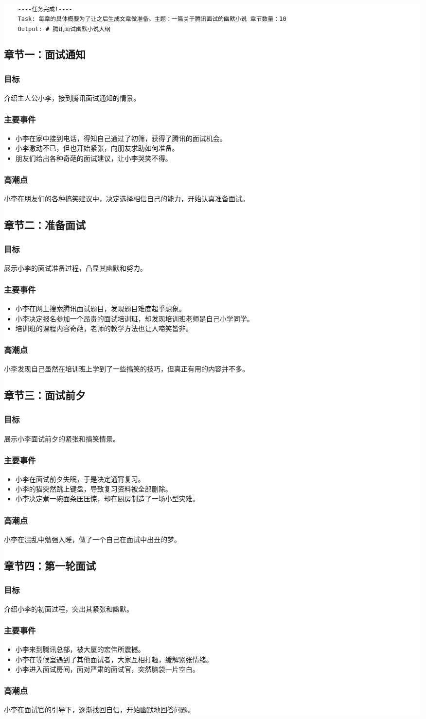   
 
        ----任务完成!----
        Task: 每章的具体概要为了让之后生成文章做准备。主题：一篇关于腾讯面试的幽默小说 章节数量：10
        Output: # 腾讯面试幽默小说大纲

## 章节一：面试通知
### 目标
介绍主人公小李，接到腾讯面试通知的情景。
### 主要事件
- 小李在家中接到电话，得知自己通过了初筛，获得了腾讯的面试机会。
- 小李激动不已，但也开始紧张，向朋友求助如何准备。
- 朋友们给出各种奇葩的面试建议，让小李哭笑不得。
### 高潮点
小李在朋友们的各种搞笑建议中，决定选择相信自己的能力，开始认真准备面试。

## 章节二：准备面试
### 目标
展示小李的面试准备过程，凸显其幽默和努力。
### 主要事件
- 小李在网上搜索腾讯面试题目，发现题目难度超乎想象。
- 小李决定报名参加一个昂贵的面试培训班，却发现培训班老师是自己小学同学。
- 培训班的课程内容奇葩，老师的教学方法也让人啼笑皆非。
### 高潮点
小李发现自己虽然在培训班上学到了一些搞笑的技巧，但真正有用的内容并不多。

## 章节三：面试前夕
### 目标
展示小李面试前夕的紧张和搞笑情景。
### 主要事件
- 小李在面试前夕失眠，于是决定通宵复习。
- 小李的猫突然跳上键盘，导致复习资料被全部删除。
- 小李决定煮一碗面条压压惊，却在厨房制造了一场小型灾难。
### 高潮点
小李在混乱中勉强入睡，做了一个自己在面试中出丑的梦。

## 章节四：第一轮面试
### 目标
介绍小李的初面过程，突出其紧张和幽默。
### 主要事件
- 小李来到腾讯总部，被大厦的宏伟所震撼。
- 小李在等候室遇到了其他面试者，大家互相打趣，缓解紧张情绪。
- 小李进入面试房间，面对严肃的面试官，突然脑袋一片空白。
### 高潮点
小李在面试官的引导下，逐渐找回自信，开始幽默地回答问题。
